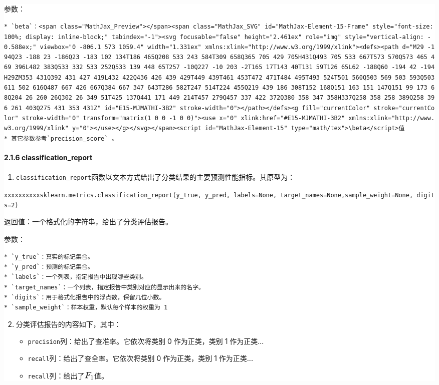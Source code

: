 参数：

    * `beta`：<span class="MathJax_Preview"></span><span class="MathJax_SVG" id="MathJax-Element-15-Frame" style="font-size: 100%; display: inline-block;" tabindex="-1"><svg focusable="false" height="2.461ex" role="img" style="vertical-align: -0.588ex;" viewbox="0 -806.1 573 1059.4" width="1.331ex" xmlns:xlink="http://www.w3.org/1999/xlink"><defs><path d="M29 -194Q23 -188 23 -186Q23 -183 102 134T186 465Q208 533 243 584T309 658Q365 705 429 705H431Q493 705 533 667T573 570Q573 465 469 396L482 383Q533 332 533 252Q533 139 448 65T257 -10Q227 -10 203 -2T165 17T143 40T131 59T126 65L62 -188Q60 -194 42 -194H29ZM353 431Q392 431 427 419L432 422Q436 426 439 429T449 439T461 453T472 471T484 495T493 524T501 560Q503 569 503 593Q503 611 502 616Q487 667 426 667Q384 667 347 643T286 582T247 514T224 455Q219 439 186 308T152 168Q151 163 151 147Q151 99 173 68Q204 26 260 26Q302 26 349 51T425 137Q441 171 449 214T457 279Q457 337 422 372Q380 358 347 358H337Q258 358 258 389Q258 396 261 403Q275 431 353 431Z" id="E15-MJMATHI-3B2" stroke-width="0"></path></defs><g fill="currentColor" stroke="currentColor" stroke-width="0" transform="matrix(1 0 0 -1 0 0)"><use x="0" xlink:href="#E15-MJMATHI-3B2" xmlns:xlink="http://www.w3.org/1999/xlink" y="0"></use></g></svg></span><script id="MathJax-Element-15" type="math/tex">\beta</script>值
    * 其它参数参考`precision_score` 。


#### 2.1.6 classification_report

1. `classification_report`函数以文本方式给出了分类结果的主要预测性能指标。其原型为：

```
xxxxxxxxxxsklearn.metrics.classification_report(y_true, y_pred, labels=None, target_names=None,sample_weight=None, digits=2)
```

返回值：一个格式化的字符串，给出了分类评估报告。

参数：

    * `y_true`：真实的标记集合。
    * `y_pred`：预测的标记集合。
    * `labels`：一个列表，指定报告中出现哪些类别。
    * `target_names`：一个列表，指定报告中类别对应的显示出来的名字。
    * `digits`：用于格式化报告中的浮点数，保留几位小数。
    * `sample_weight`：样本权重，默认每个样本的权重为 1

2. 分类评估报告的内容如下，其中：

    * `precision`列：给出了查准率。它依次将类别 0 作为正类，类别 1 作为正类...

    * `recall`列：给出了查全率。它依次将类别 0 作为正类，类别 1 作为正类...

    * `recall`列：给出了<span class="MathJax_Preview"></span><span class="MathJax_SVG" id="MathJax-Element-16-Frame" style="font-size: 100%; display: inline-block;" tabindex="-1"><svg focusable="false" height="2.227ex" role="img" style="vertical-align: -0.472ex;" viewbox="0 -755.9 1096.6 958.9" width="2.547ex" xmlns:xlink="http://www.w3.org/1999/xlink"><defs><path d="M48 1Q31 1 31 11Q31 13 34 25Q38 41 42 43T65 46Q92 46 125 49Q139 52 144 61Q146 66 215 342T285 622Q285 629 281 629Q273 632 228 634H197Q191 640 191 642T193 659Q197 676 203 680H742Q749 676 749 669Q749 664 736 557T722 447Q720 440 702 440H690Q683 445 683 453Q683 454 686 477T689 530Q689 560 682 579T663 610T626 626T575 633T503 634H480Q398 633 393 631Q388 629 386 623Q385 622 352 492L320 363H375Q378 363 398 363T426 364T448 367T472 374T489 386Q502 398 511 419T524 457T529 475Q532 480 548 480H560Q567 475 567 470Q567 467 536 339T502 207Q500 200 482 200H470Q463 206 463 212Q463 215 468 234T473 274Q473 303 453 310T364 317H309L277 190Q245 66 245 60Q245 46 334 46H359Q365 40 365 39T363 19Q359 6 353 0H336Q295 2 185 2Q120 2 86 2T48 1Z" id="E16-MJMATHI-46" stroke-width="0"></path><path d="M213 578L200 573Q186 568 160 563T102 556H83V602H102Q149 604 189 617T245 641T273 663Q275 666 285 666Q294 666 302 660V361L303 61Q310 54 315 52T339 48T401 46H427V0H416Q395 3 257 3Q121 3 100 0H88V46H114Q136 46 152 46T177 47T193 50T201 52T207 57T213 61V578Z" id="E16-MJMAIN-31" stroke-width="0"></path></defs><g fill="currentColor" stroke="currentColor" stroke-width="0" transform="matrix(1 0 0 -1 0 0)"><use x="0" xlink:href="#E16-MJMATHI-46" xmlns:xlink="http://www.w3.org/1999/xlink" y="0"></use><use transform="scale(0.707)" x="909" xlink:href="#E16-MJMAIN-31" xmlns:xlink="http://www.w3.org/1999/xlink" y="-213"></use></g></svg></span><script id="MathJax-Element-16" type="math/tex">F_1</script>值。
